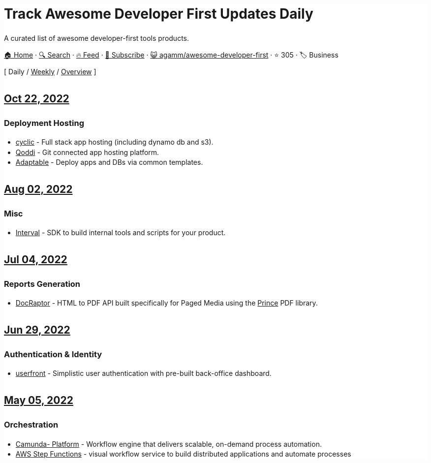 # Track Awesome Developer First Updates Daily

A curated list of awesome developer-first tools products.

[🏠 Home](/README.md) · [🔍 Search](https://test.trackawesomelist.com/search/) · [🔥 Feed](https://test.trackawesomelist.com/agamm/awesome-developer-first/feed.xml) · [📮 Subscribe](https://trackawesomelist.us17.list-manage.com/subscribe?u=d2f0117aa829c83a63ec63c2f&id=36a103854c) · [😺 agamm/awesome-developer-first](https://github.com/agamm/awesome-developer-first/blob/main/README.md) · ⭐ 305 · 🏷️ Business

[ Daily / [Weekly](/content/agamm/awesome-developer-first/week/README.md) / [Overview](/content/agamm/awesome-developer-first/readme/README.md) ]



## [Oct 22, 2022](/content/2022/10/22/README.md)

### Deployment Hosting

*   [cyclic](https://www.cyclic.sh/) - Full stack app hosting (including dynamo db and s3).
*   [Qoddi](https://qoddi.com/) - Git connected app hosting platform.
*   [Adaptable](https://adaptable.io/) - Deploy apps and DBs via common templates.

## [Aug 02, 2022](/content/2022/08/02/README.md)

### Misc

*   [Interval](https://interval.com/) - SDK to build internal tools and scripts for your product.

## [Jul 04, 2022](/content/2022/07/04/README.md)

### Reports Generation

*   [DocRaptor](https://docraptor.com) - HTML to PDF API built specifically for Paged Media using the [Prince](https://www.princexml.com/) PDF library.

## [Jun 29, 2022](/content/2022/06/29/README.md)

### Authentication & Identity

*   [userfront](https://userfront.com/) - Simplistic user authentication with pre-built back-office dashboard.

## [May 05, 2022](/content/2022/05/05/README.md)

### Orchestration

*   [Camunda- Platform](https://camunda.com/) - Workflow engine that delivers scalable, on-demand process automation.
*   [AWS Step Functions](https://aws.amazon.com/step-functions/) - visual workflow service to build distributed applications and automate processes
